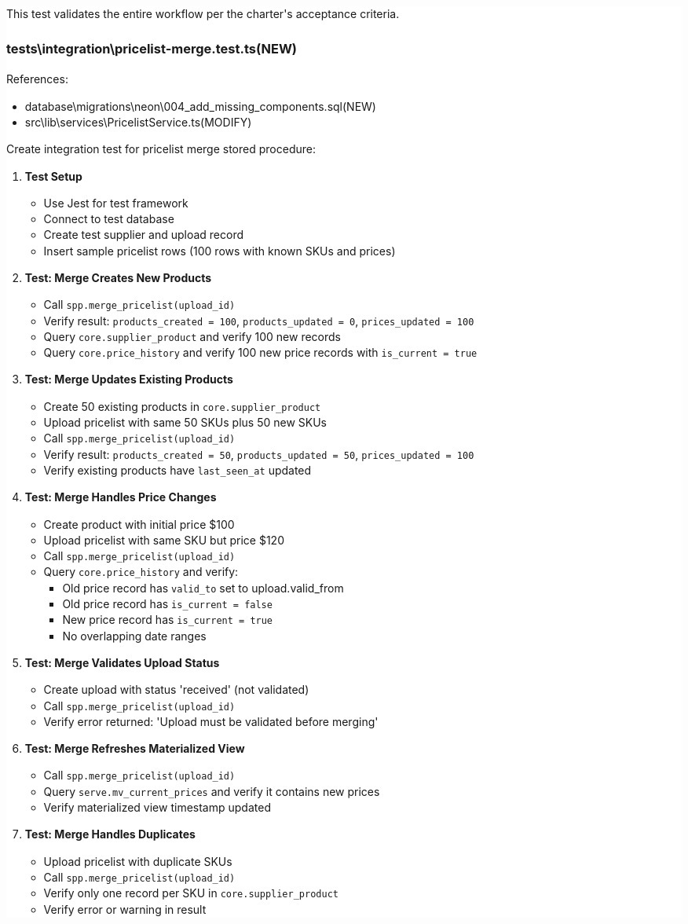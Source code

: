 This test validates the entire workflow per the charter's acceptance criteria.

### tests\integration\pricelist-merge.test.ts(NEW)

References: 

- database\migrations\neon\004_add_missing_components.sql(NEW)
- src\lib\services\PricelistService.ts(MODIFY)

Create integration test for pricelist merge stored procedure:

1. **Test Setup**
   - Use Jest for test framework
   - Connect to test database
   - Create test supplier and upload record
   - Insert sample pricelist rows (100 rows with known SKUs and prices)

2. **Test: Merge Creates New Products**
   - Call `spp.merge_pricelist(upload_id)`
   - Verify result: `products_created = 100`, `products_updated = 0`, `prices_updated = 100`
   - Query `core.supplier_product` and verify 100 new records
   - Query `core.price_history` and verify 100 new price records with `is_current = true`

3. **Test: Merge Updates Existing Products**
   - Create 50 existing products in `core.supplier_product`
   - Upload pricelist with same 50 SKUs plus 50 new SKUs
   - Call `spp.merge_pricelist(upload_id)`
   - Verify result: `products_created = 50`, `products_updated = 50`, `prices_updated = 100`
   - Verify existing products have `last_seen_at` updated

4. **Test: Merge Handles Price Changes**
   - Create product with initial price $100
   - Upload pricelist with same SKU but price $120
   - Call `spp.merge_pricelist(upload_id)`
   - Query `core.price_history` and verify:
     - Old price record has `valid_to` set to upload.valid_from
     - Old price record has `is_current = false`
     - New price record has `is_current = true`
     - No overlapping date ranges

5. **Test: Merge Validates Upload Status**
   - Create upload with status 'received' (not validated)
   - Call `spp.merge_pricelist(upload_id)`
   - Verify error returned: 'Upload must be validated before merging'

6. **Test: Merge Refreshes Materialized View**
   - Call `spp.merge_pricelist(upload_id)`
   - Query `serve.mv_current_prices` and verify it contains new prices
   - Verify materialized view timestamp updated

7. **Test: Merge Handles Duplicates**
   - Upload pricelist with duplicate SKUs
   - Call `spp.merge_pricelist(upload_id)`
   - Verify only one record per SKU in `core.supplier_product`
   - Verify error or warning in result
